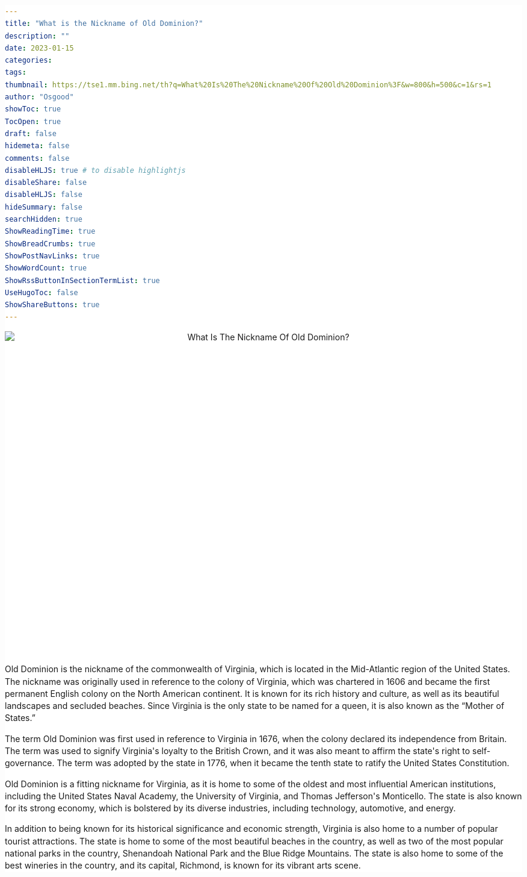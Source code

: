 ```yaml
---
title: "What is the Nickname of Old Dominion?"
description: ""
date: 2023-01-15
categories: 
tags: 
thumbnail: https://tse1.mm.bing.net/th?q=What%20Is%20The%20Nickname%20Of%20Old%20Dominion%3F&w=800&h=500&c=1&rs=1
author: "Osgood"
showToc: true
TocOpen: true
draft: false
hidemeta: false
comments: false
disableHLJS: true # to disable highlightjs
disableShare: false
disableHLJS: false
hideSummary: false
searchHidden: true
ShowReadingTime: true
ShowBreadCrumbs: true
ShowPostNavLinks: true
ShowWordCount: true
ShowRssButtonInSectionTermList: true
UseHugoToc: false
ShowShareButtons: true
---
```


<center>
	<img src="https://tse1.mm.bing.net/th?q=What%20Is%20The%20Nickname%20Of%20Old%20Dominion%3F&w=800&h=500&c=1&rs=1" alt="What Is The Nickname Of Old Dominion?" width="800" height="500" style="display: block; width: 100%; height: auto">
</center>

<p>Old Dominion is the nickname of the commonwealth of Virginia, which is located in the Mid-Atlantic region of the United States. The nickname was originally used in reference to the colony of Virginia, which was chartered in 1606 and became the first permanent English colony on the North American continent. It is known for its rich history and culture, as well as its beautiful landscapes and secluded beaches. Since Virginia is the only state to be named for a queen, it is also known as the “Mother of States.” </p>

<p>The term Old Dominion was first used in reference to Virginia in 1676, when the colony declared its independence from Britain. The term was used to signify Virginia's loyalty to the British Crown, and it was also meant to affirm the state's right to self-governance. The term was adopted by the state in 1776, when it became the tenth state to ratify the United States Constitution. </p>

<p>Old Dominion is a fitting nickname for Virginia, as it is home to some of the oldest and most influential American institutions, including the United States Naval Academy, the University of Virginia, and Thomas Jefferson's Monticello. The state is also known for its strong economy, which is bolstered by its diverse industries, including technology, automotive, and energy. </p>

<p>In addition to being known for its historical significance and economic strength, Virginia is also home to a number of popular tourist attractions. The state is home to some of the most beautiful beaches in the country, as well as two of the most popular national parks in the country, Shenandoah National Park and the Blue Ridge Mountains. The state is also home to some of the best wineries in the country, and its capital, Richmond, is known for its vibrant arts scene. </p>
